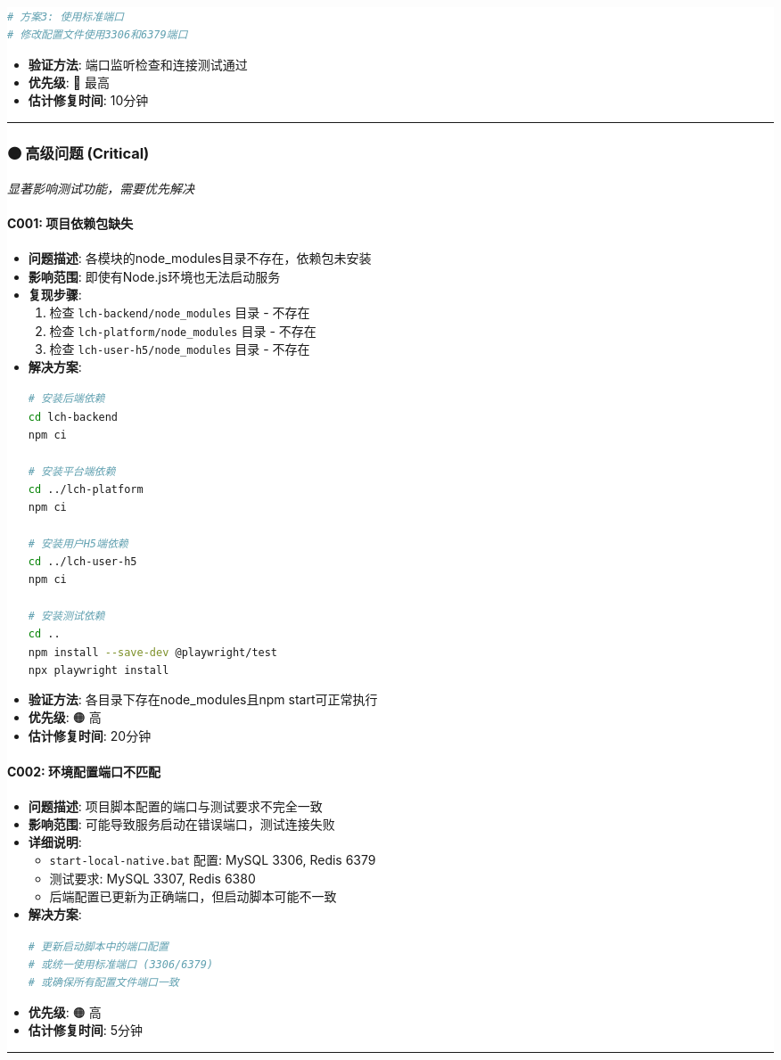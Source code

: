   ```bash
  # 方案3: 使用标准端口
  # 修改配置文件使用3306和6379端口
  ```
- **验证方法**: 端口监听检查和连接测试通过
- **优先级**: 🔴 最高  
- **估计修复时间**: 10分钟

---

### 🟠 高级问题 (Critical)
*显著影响测试功能，需要优先解决*

#### C001: 项目依赖包缺失
- **问题描述**: 各模块的node_modules目录不存在，依赖包未安装
- **影响范围**: 即使有Node.js环境也无法启动服务
- **复现步骤**:
  1. 检查 `lch-backend/node_modules` 目录 - 不存在
  2. 检查 `lch-platform/node_modules` 目录 - 不存在  
  3. 检查 `lch-user-h5/node_modules` 目录 - 不存在
- **解决方案**:
  ```bash
  # 安装后端依赖
  cd lch-backend
  npm ci
  
  # 安装平台端依赖
  cd ../lch-platform  
  npm ci
  
  # 安装用户H5端依赖
  cd ../lch-user-h5
  npm ci
  
  # 安装测试依赖
  cd ..
  npm install --save-dev @playwright/test
  npx playwright install
  ```
- **验证方法**: 各目录下存在node_modules且npm start可正常执行
- **优先级**: 🟠 高
- **估计修复时间**: 20分钟

#### C002: 环境配置端口不匹配
- **问题描述**: 项目脚本配置的端口与测试要求不完全一致
- **影响范围**: 可能导致服务启动在错误端口，测试连接失败
- **详细说明**:
  - `start-local-native.bat` 配置: MySQL 3306, Redis 6379
  - 测试要求: MySQL 3307, Redis 6380
  - 后端配置已更新为正确端口，但启动脚本可能不一致
- **解决方案**:
  ```bash
  # 更新启动脚本中的端口配置
  # 或统一使用标准端口 (3306/6379)
  # 或确保所有配置文件端口一致
  ```
- **优先级**: 🟠 高
- **估计修复时间**: 5分钟

---